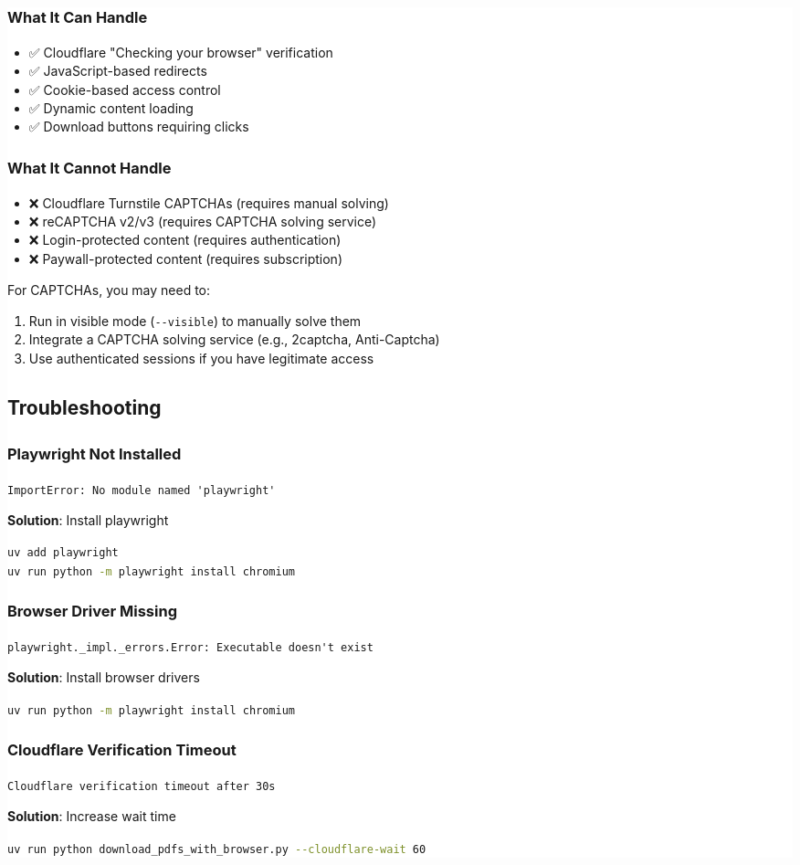 ### What It Can Handle

- ✅ Cloudflare "Checking your browser" verification
- ✅ JavaScript-based redirects
- ✅ Cookie-based access control
- ✅ Dynamic content loading
- ✅ Download buttons requiring clicks

### What It Cannot Handle

- ❌ Cloudflare Turnstile CAPTCHAs (requires manual solving)
- ❌ reCAPTCHA v2/v3 (requires CAPTCHA solving service)
- ❌ Login-protected content (requires authentication)
- ❌ Paywall-protected content (requires subscription)

For CAPTCHAs, you may need to:
1. Run in visible mode (`--visible`) to manually solve them
2. Integrate a CAPTCHA solving service (e.g., 2captcha, Anti-Captcha)
3. Use authenticated sessions if you have legitimate access

## Troubleshooting

### Playwright Not Installed

```
ImportError: No module named 'playwright'
```

**Solution**: Install playwright
```bash
uv add playwright
uv run python -m playwright install chromium
```

### Browser Driver Missing

```
playwright._impl._errors.Error: Executable doesn't exist
```

**Solution**: Install browser drivers
```bash
uv run python -m playwright install chromium
```

### Cloudflare Verification Timeout

```
Cloudflare verification timeout after 30s
```

**Solution**: Increase wait time
```bash
uv run python download_pdfs_with_browser.py --cloudflare-wait 60
```
